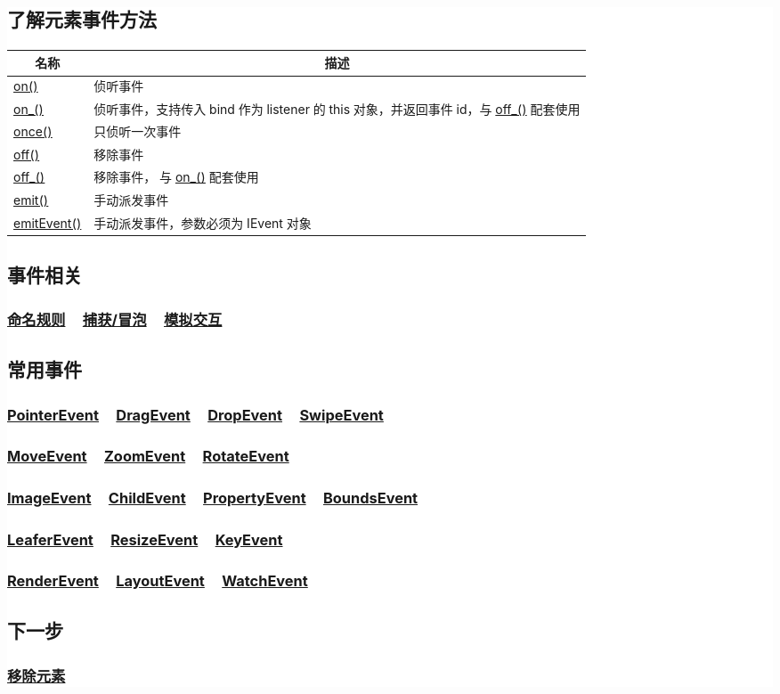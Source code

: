 ## 了解元素事件方法

| 名称                                                                                                                           | 描述                                                                                                               |
| ------------------------------------------------------------------------------------------------------------------------------ | ------------------------------------------------------------------------------------------------------------------ |
| [on()](/reference/UI/on.md#on-type-string-string-listener-ieventlistener-options-ieventoption)                                 | 侦听事件                                                                                                           |
| [on\_()](/reference/UI/on.md#on-type-string-string-listener-ieventlistener-bind-iobject-options-ieventoption-ieventlistenerid) | 侦听事件，支持传入 bind 作为 listener 的 this 对象，并返回事件 id，与 [off\_()](/reference/UI/off.md#off) 配套使用 |
| [once()](/reference/UI/on.md#once-type-string-string-listener-ieventlistener-capture-boolean)                                  | 只侦听一次事件                                                                                                     |
| [off()](/reference/UI/off.md)                                                                                                  | 移除事件                                                                                                           |
| [off\_()](/reference/UI/off.md)                                                                                                | 移除事件， 与 [on\_()](/reference/UI/on.md#on_) 配套使用                                                           |
| [emit()](/reference/UI/emit.md)                                                                                                | 手动派发事件                                                                                                       |
| [emitEvent()](/reference/UI/emit.md)                                                                                           | 手动派发事件，参数必须为 IEvent 对象                                                                               |

## 事件相关

### [命名规则](/reference/event/name.md) &nbsp; &nbsp; [捕获/冒泡](/reference/event/flow.md) &nbsp; &nbsp; [模拟交互](/reference/event/simulation.md)

## 常用事件

### [PointerEvent](/reference/event/ui/Pointer.md) &nbsp; &nbsp; [DragEvent](/reference/event/ui/Drag.md) &nbsp; &nbsp; [DropEvent](/reference/event/ui/Drop.md) &nbsp; &nbsp; [SwipeEvent](/reference/event/ui/Swipe.md)

### [MoveEvent](/reference/event/ui/Move.md) &nbsp; &nbsp; [ZoomEvent](/reference/event/ui/Zoom.md) &nbsp; &nbsp; [RotateEvent](/reference/event/ui/Rotate.md)

### [ImageEvent](/reference/event/basic/Image.md) &nbsp; &nbsp; [ChildEvent](/reference/event/basic/Child.md) &nbsp; &nbsp; [PropertyEvent](/reference/event/basic/Property.md) &nbsp; &nbsp; [BoundsEvent](/reference/event/basic/Bounds.md)

### [LeaferEvent](/reference/event/basic/Leafer.md) &nbsp; &nbsp; [ResizeEvent](/reference/event/basic/Resize.md) &nbsp; &nbsp; [KeyEvent](/reference/event/ui/Key.md)

### [RenderEvent](/reference/event/basic/Render.md) &nbsp; &nbsp; [LayoutEvent](/reference/event/basic/Layout.md) &nbsp; &nbsp; [WatchEvent](/reference/event/basic/Watch.md) &nbsp; &nbsp;

## 下一步

### [移除元素](/guide/basic/remove.md)
